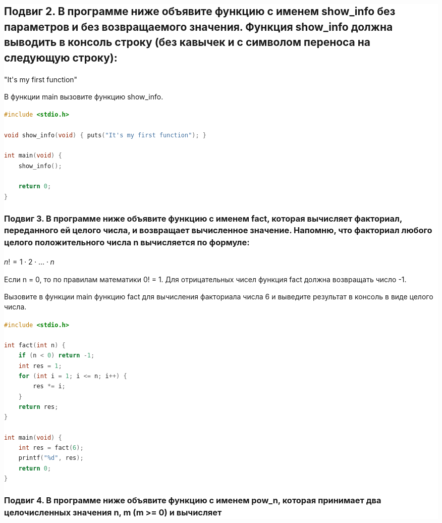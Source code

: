 ## Подвиг 2. В программе ниже объявите функцию с именем show_info без параметров и без возвращаемого значения. Функция show_info должна выводить в консоль строку (без кавычек и с символом переноса на следующую строку):

"It's my first function"

В функции main вызовите функцию show_info.

```c
#include <stdio.h>

void show_info(void) { puts("It's my first function"); }

int main(void) {
    show_info();

    return 0;
}
```

### Подвиг 3. В программе ниже объявите функцию с именем fact, которая вычисляет факториал, переданного ей целого числа, и возвращает вычисленное значение. Напомню, что факториал любого целого положительного числа n вычисляется по формуле:

$n!=1⋅2⋅...⋅n$

Если n = 0, то по правилам математики 0! = 1. Для отрицательных чисел функция fact должна возвращать число -1.

Вызовите в функции main функцию fact для вычисления факториала числа 6 и выведите результат в консоль в виде целого числа.

```c
#include <stdio.h>

int fact(int n) {
    if (n < 0) return -1;
    int res = 1;
    for (int i = 1; i <= n; i++) {
        res *= i;
    }
    return res;
}

int main(void) {
    int res = fact(6);
    printf("%d", res);
    return 0;
}
```

### Подвиг 4. В программе ниже объявите функцию с именем pow_n, которая принимает два целочисленных значения n, m (m >= 0) и вычисляет 
